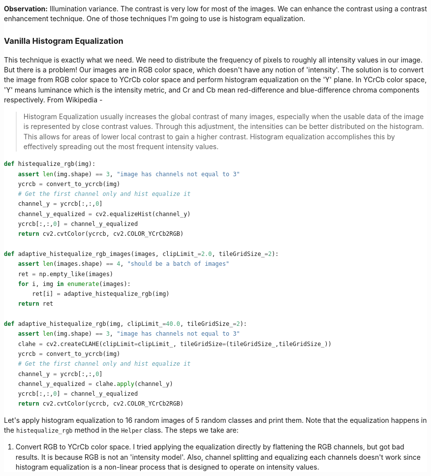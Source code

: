 
**Observation:**
Illumination variance. The contrast is very low for most of the images. We can enhance the contrast using a contrast enhancement technique. One of those techniques I'm going to use is histogram equalization.

### Vanilla Histogram Equalization
This technique is exactly what we need. We need to distribute the frequency of pixels to roughly all intensity values in our image. But there is a problem! Our images are in RGB color space, which doesn't have any notion of 'intensity'. The solution is to convert the image from RGB color space to YCrCb color space and perform histogram equalization on the 'Y' plane. In YCrCb color space, 'Y' means luminance which is the intensity metric, and Cr and Cb mean red-difference and blue-difference chroma components respectively.
From Wikipedia - 
>Histogram Equalization usually increases the global contrast of many images, especially when the usable data of the image is represented by close contrast values. Through this adjustment, the intensities can be better distributed on the histogram. This allows for areas of lower local contrast to gain a higher contrast. Histogram equalization accomplishes this by effectively spreading out the most frequent intensity values.


```python
def histequalize_rgb(img):
    assert len(img.shape) == 3, "image has channels not equal to 3"
    ycrcb = convert_to_ycrcb(img)
    # Get the first channel only and hist equalize it
    channel_y = ycrcb[:,:,0]
    channel_y_equalized = cv2.equalizeHist(channel_y)
    ycrcb[:,:,0] = channel_y_equalized
    return cv2.cvtColor(ycrcb, cv2.COLOR_YCrCb2RGB)

def adaptive_histequalize_rgb_images(images, clipLimit_=2.0, tileGridSize_=2):
    assert len(images.shape) == 4, "should be a batch of images"
    ret = np.empty_like(images)
    for i, img in enumerate(images):
        ret[i] = adaptive_histequalize_rgb(img)
    return ret

def adaptive_histequalize_rgb(img, clipLimit_=40.0, tileGridSize_=2):
    assert len(img.shape) == 3, "image has channels not equal to 3"
    clahe = cv2.createCLAHE(clipLimit=clipLimit_, tileGridSize=(tileGridSize_,tileGridSize_))
    ycrcb = convert_to_ycrcb(img)
    # Get the first channel only and hist equalize it
    channel_y = ycrcb[:,:,0]
    channel_y_equalized = clahe.apply(channel_y)
    ycrcb[:,:,0] = channel_y_equalized
    return cv2.cvtColor(ycrcb, cv2.COLOR_YCrCb2RGB)
```

Let's apply histogram equalization to 16 random images of 5 random classes and print them. Note that the equalization happens in the `histequalize_rgb` method in the `Helper` class. The steps we take are:
1. Convert RGB to YCrCb color space. I tried applying the equalization directly by flattening the RGB channels, but got bad results. It is because RGB is not an 'intensity model'. Also, channel splitting and equalizing each channels doesn't work since histogram equalization is a non-linear process that is designed to operate on intensity values.
